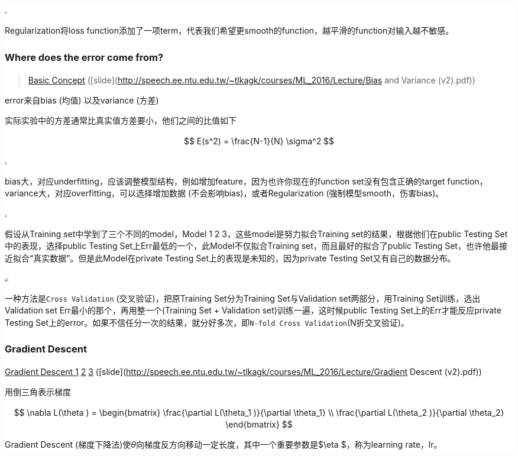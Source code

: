 <img src="{{ '/assets/imgs/Machine-Learning/3.png' | relative_url }}" style="zoom:25%;">

Regularization将loss function添加了一项term，代表我们希望更smooth的function，越平滑的function对输入越不敏感。

### Where does the error come from?

>  [Basic Concept](https://youtu.be/D_S6y0Jm6dQ) ([slide](http://speech.ee.ntu.edu.tw/~tlkagk/courses/ML_2016/Lecture/Bias and Variance (v2).pdf))

error来自bias (均值) 以及variance (方差)

实际实验中的方差通常比真实值方差要小，他们之间的比值如下


$$
E(s^2) = \frac{N-1}{N} \sigma^2
$$


<img src="{{ '/assets/imgs/Machine-Learning/4.png' | relative_url }}" style="zoom:25%;">

bias大，对应underfitting，应该调整模型结构，例如增加feature，因为也许你现在的function set没有包含正确的target function，variance大，对应overfitting，可以选择增加数据 (不会影响bias)，或者Regularization (强制模型smooth，伤害bias)。

<img src="{{ '/assets/imgs/Machine-Learning/5.png' | relative_url }}" style="zoom:25%;">

假设从Training set中学到了三个不同的model，Model 1 2 3，这些model是努力拟合Training set的结果，根据他们在public Testing Set中的表现，选择public Testing Set上Err最低的一个，此Model不仅拟合Training set，而且最好的拟合了public Testing Set，也许他最接近拟合“真实数据”。但是此Model在private Testing Set上的表现是未知的，因为private Testing Set又有自己的数据分布。

<img src="{{ '/assets/imgs/Machine-Learning/6.png' | relative_url }}" style="zoom:35%;">

一种方法是`Cross Validation` (交叉验证)，把原Training Set分为Training Set与Validation set两部分，用Training Set训练，选出Validation set Err最小的那个，再用整一个(Training Set + Validation set)训练一遍，这时候public Testing Set上的Err才能反应private Testing Set上的error。如果不信任分一次的结果，就分好多次，即`N-fold Cross Validation`(N折交叉验证)。

### Gradient Descent

[Gradient Descent 1](https://youtu.be/yKKNr-QKz2Q) [2](https://youtu.be/1_HBTJyWgNA) [3](https://youtu.be/wzPAInDF_gI) ([slide](http://speech.ee.ntu.edu.tw/~tlkagk/courses/ML_2016/Lecture/Gradient Descent (v2).pdf))

用倒三角表示梯度


$$
\nabla L(\theta ) =  
\begin{bmatrix}
\frac{\partial L(\theta_1 )}{\partial \theta_1} 
\\ 
\frac{\partial L(\theta_2 )}{\partial \theta_2} 
\end{bmatrix} 
$$


Gradient Descent (梯度下降法)使$\theta$向梯度反方向移动一定长度，其中一个重要参数是$\eta $，称为learning rate，lr。
